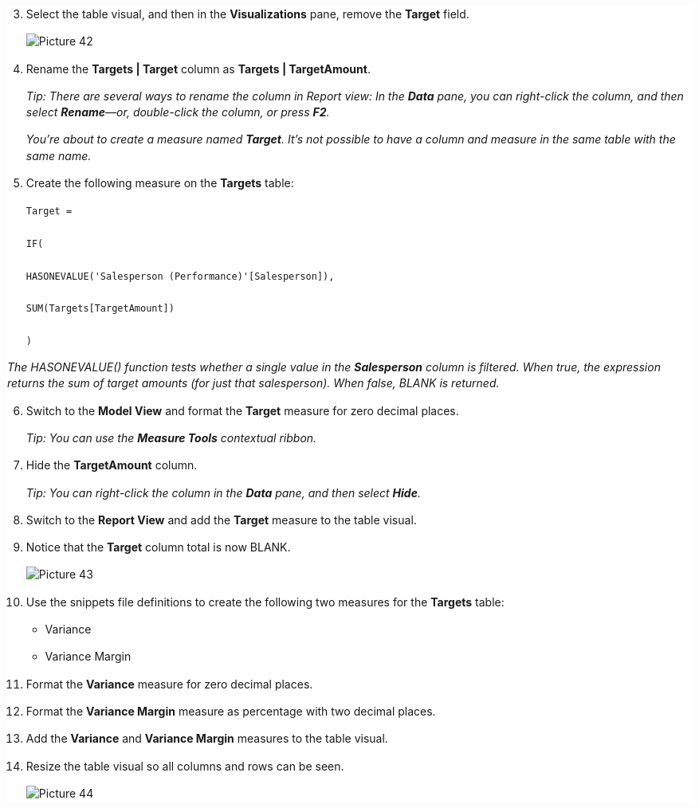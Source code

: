 	

3. Select the table visual, and then in the **Visualizations** pane, remove the **Target** field.

	![Picture 42](Linked_image_Files/05-create-dax-calculations-in-power-bi-desktop_image46.png)

4. Rename the **Targets \| Target** column as **Targets \| TargetAmount**.

	*Tip: There are several ways to rename the column in Report view: In the **Data** pane, you can right-click the column, and then select **Rename**—or, double-click the column, or press **F2**.*

	*You’re about to create a measure named **Target**. It’s not possible to have a column and measure in the same table with the same name.*

5. Create the following measure on the **Targets** table:

	```
	Target =

	IF(

	HASONEVALUE('Salesperson (Performance)'[Salesperson]),

	SUM(Targets[TargetAmount])

	)
	```


*The HASONEVALUE() function tests whether a single value in the **Salesperson** column is filtered. When true, the expression returns the sum of target amounts (for just that salesperson). When false, BLANK is returned.*

6. Switch to the **Model View** and format the **Target** measure for zero decimal places.

	*Tip: You can use the **Measure Tools** contextual ribbon.*

7. Hide the **TargetAmount** column.

	*Tip: You can right-click the column in the **Data** pane, and then select **Hide**.*

8. Switch to the **Report View** and add the **Target** measure to the table visual.

9. Notice that the **Target** column total is now BLANK.

	![Picture 43](Linked_image_Files/05-create-dax-calculations-in-power-bi-desktop_image47.png)

10. Use the snippets file definitions to create the following two measures for the **Targets** table:

	- Variance

	- Variance Margin

11. Format the **Variance** measure for zero decimal places.

12. Format the **Variance Margin** measure as percentage with two decimal places.

13. Add the **Variance** and **Variance Margin** measures to the table visual.

14. Resize the table visual so all columns and rows can be seen.

	![Picture 44](Linked_image_Files/05-create-dax-calculations-in-power-bi-desktop_image48.png)
